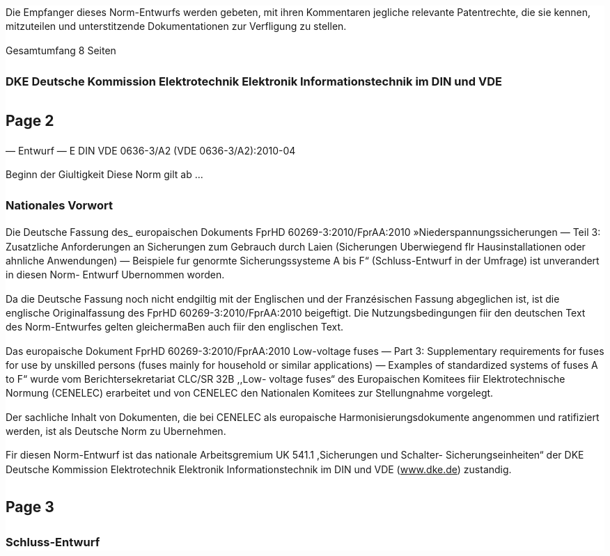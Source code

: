 Die Empfanger dieses Norm-Entwurfs werden gebeten, mit ihren Kommentaren jegliche relevante
Patentrechte, die sie kennen, mitzuteilen und unterstitzende Dokumentationen zur Verfligung zu stellen.

Gesamtumfang 8 Seiten

### DKE Deutsche Kommission Elektrotechnik Elektronik Informationstechnik im DIN und VDE



## Page 2

— Entwurf —
E DIN VDE 0636-3/A2 (VDE 0636-3/A2):2010-04

Beginn der Giultigkeit
Diese Norm gilt ab ...

### Nationales Vorwort

Die Deutsche Fassung des_ europaischen Dokuments FprHD 60269-3:2010/FprAA:2010
»Niederspannungssicherungen — Teil 3: Zusatzliche Anforderungen an Sicherungen zum Gebrauch durch
Laien (Sicherungen Uberwiegend flr Hausinstallationen oder ahnliche Anwendungen) — Beispiele fur
genormte Sicherungssysteme A bis F“ (Schluss-Entwurf in der Umfrage) ist unverandert in diesen Norm-
Entwurf Ubernommen worden.

Da die Deutsche Fassung noch nicht endgiltig mit der Englischen und der Franzésischen Fassung
abgeglichen ist, ist die englische Originalfassung des FprHD 60269-3:2010/FprAA:2010 beigeftigt. Die
Nutzungsbedingungen fiir den deutschen Text des Norm-Entwurfes gelten gleichermaBen auch fiir den
englischen Text.

Das europaische Dokument FprHD 60269-3:2010/FprAA:2010 Low-voltage fuses — Part 3: Supplementary
requirements for fuses for use by unskilled persons (fuses mainly for household or similar applications) —
Examples of standardized systems of fuses A to F“ wurde vom Berichtersekretariat CLC/SR 32B ,,Low-
voltage fuses“ des Europaischen Komitees fiir Elektrotechnische Normung (CENELEC) erarbeitet und von
CENELEC den Nationalen Komitees zur Stellungnahme vorgelegt.

Der sachliche Inhalt von Dokumenten, die bei CENELEC als europaische Harmonisierungsdokumente
angenommen und ratifiziert werden, ist als Deutsche Norm zu Ubernehmen.

Fir diesen Norm-Entwurf ist das nationale Arbeitsgremium UK 541.1 ,Sicherungen und Schalter-
Sicherungseinheiten“ der DKE Deutsche Kommission Elektrotechnik Elektronik Informationstechnik im DIN
und VDE (www.dke.de) zustandig.



## Page 3

### Schluss-Entwurf
